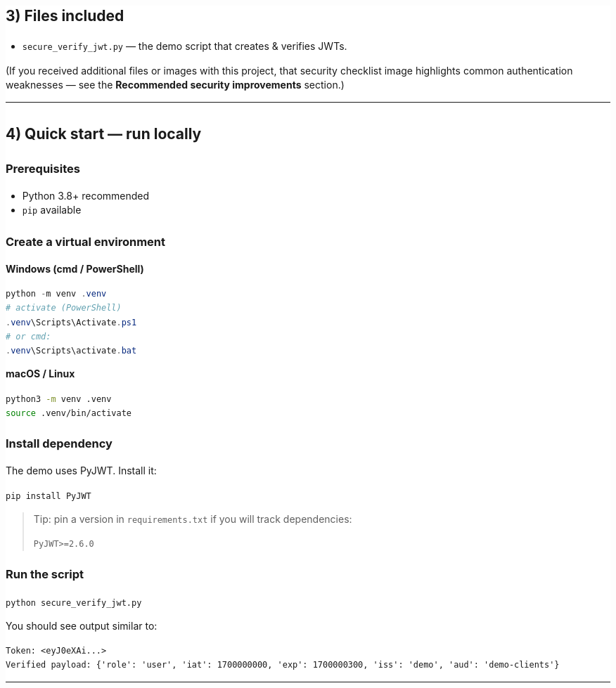 
## 3) Files included

- `secure_verify_jwt.py` — the demo script that creates & verifies JWTs.

(If you received additional files or images with this project, that security checklist image highlights common authentication weaknesses — see the **Recommended security improvements** section.)

---

## 4) Quick start — run locally

### Prerequisites
- Python 3.8+ recommended
- `pip` available

### Create a virtual environment

**Windows (cmd / PowerShell)**
```powershell
python -m venv .venv
# activate (PowerShell)
.venv\Scripts\Activate.ps1
# or cmd:
.venv\Scripts\activate.bat
```

**macOS / Linux**
```bash
python3 -m venv .venv
source .venv/bin/activate
```

### Install dependency
The demo uses PyJWT. Install it:
```bash
pip install PyJWT
```

> Tip: pin a version in `requirements.txt` if you will track dependencies:
> ```
> PyJWT>=2.6.0
> ```

### Run the script
```bash
python secure_verify_jwt.py
```

You should see output similar to:
```
Token: <eyJ0eXAi...>
Verified payload: {'role': 'user', 'iat': 1700000000, 'exp': 1700000300, 'iss': 'demo', 'aud': 'demo-clients'}
```

---